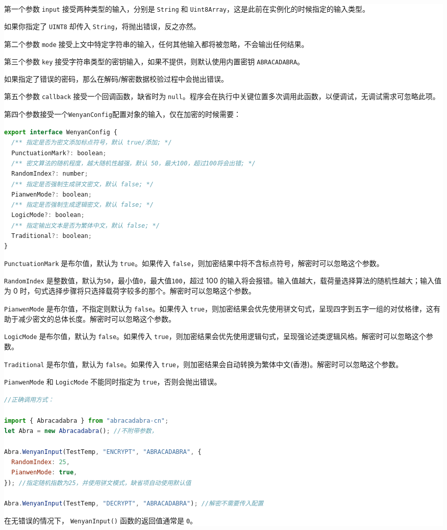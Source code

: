 第一个参数 `input` 接受两种类型的输入，分别是 `String` 和 `Uint8Array`，这是此前在实例化的时候指定的输入类型。

如果你指定了 `UINT8` 却传入 `String`，将抛出错误，反之亦然。

第二个参数 `mode` 接受上文中特定字符串的输入，任何其他输入都将被忽略，不会输出任何结果。

第三个参数 `key` 接受字符串类型的密钥输入，如果不提供，则默认使用内置密钥 `ABRACADABRA`。

如果指定了错误的密码，那么在解码/解密数据校验过程中会抛出错误。

第五个参数 `callback` 接受一个回调函数，缺省时为 `null`。程序会在执行中关键位置多次调用此函数，以便调试，无调试需求可忽略此项。

第四个参数接受一个`WenyanConfig`配置对象的输入，仅在加密的时候需要：

```javascript
export interface WenyanConfig {
  /** 指定是否为密文添加标点符号，默认 true/添加; */
  PunctuationMark?: boolean;
  /** 密文算法的随机程度，越大随机性越强，默认 50，最大100，超过100将会出错; */
  RandomIndex?: number;
  /** 指定是否强制生成骈文密文，默认 false; */
  PianwenMode?: boolean;
  /** 指定是否强制生成逻辑密文，默认 false; */
  LogicMode?: boolean;
  /** 指定输出文本是否为繁体中文，默认 false; */
  Traditional?: boolean;
}
```

`PunctuationMark` 是布尔值，默认为 `true`。如果传入 `false`，则加密结果中将不含标点符号，解密时可以忽略这个参数。

`RandomIndex` 是整数值，默认为`50`，最小值`0`，最大值`100`，超过 100 的输入将会报错。输入值越大，载荷量选择算法的随机性越大；输入值为 0 时，句式选择步骤将只选择载荷字较多的那个。解密时可以忽略这个参数。

`PianwenMode` 是布尔值，不指定则默认为 `false`。如果传入 `true`，则加密结果会优先使用骈文句式，呈现四字到五字一组的对仗格律，这有助于减少密文的总体长度。解密时可以忽略这个参数。

`LogicMode` 是布尔值，默认为 `false`。如果传入 `true`，则加密结果会优先使用逻辑句式，呈现强论述类逻辑风格。解密时可以忽略这个参数。

`Traditional` 是布尔值，默认为 `false`。如果传入 `true`，则加密结果会自动转换为繁体中文(香港)。解密时可以忽略这个参数。

`PianwenMode` 和 `LogicMode` 不能同时指定为 `true`，否则会抛出错误。

```javascript
//正确调用方式：

import { Abracadabra } from "abracadabra-cn";
let Abra = new Abracadabra(); //不附带参数，

Abra.WenyanInput(TestTemp, "ENCRYPT", "ABRACADABRA", {
  RandomIndex: 25,
  PianwenMode: true,
}); //指定随机指数为25，并使用骈文模式，缺省项自动使用默认值

Abra.WenyanInput(TestTemp, "DECRYPT", "ABRACADABRA"); //解密不需要传入配置
```

在无错误的情况下， `WenyanInput()` 函数的返回值通常是 `0`。
